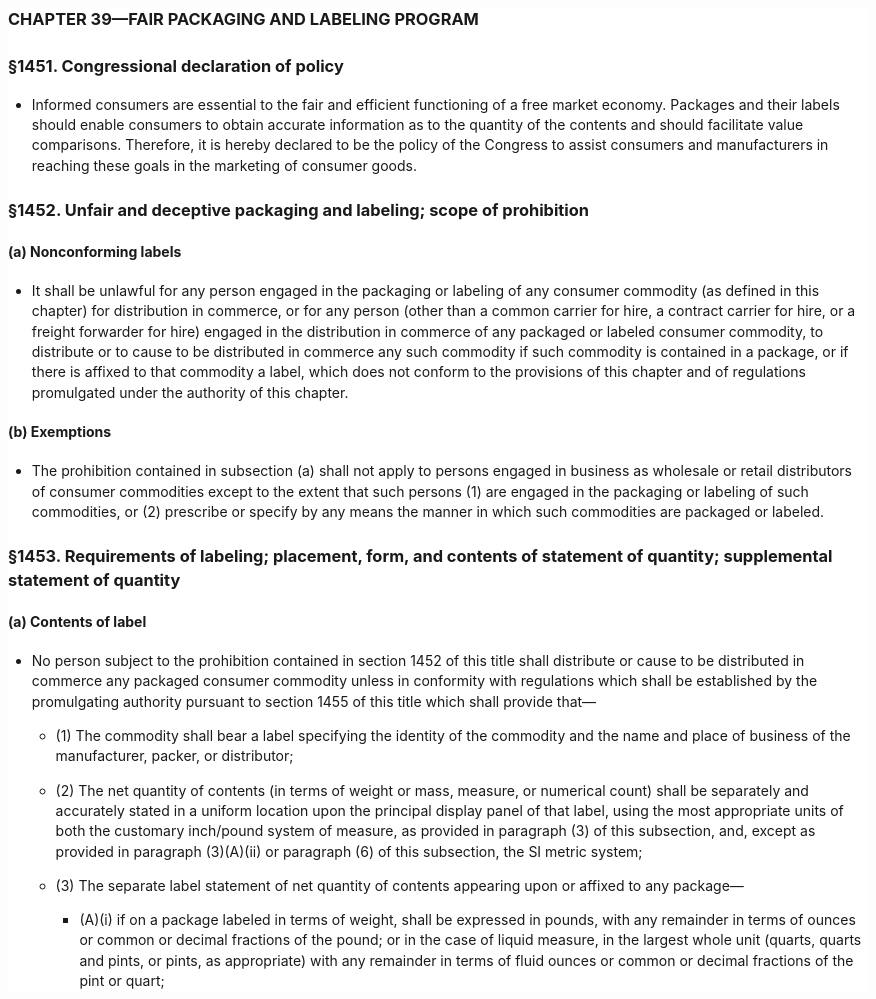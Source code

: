 ### **CHAPTER 39—FAIR PACKAGING AND LABELING PROGRAM**

### §1451. Congressional declaration of policy
* Informed consumers are essential to the fair and efficient functioning of a free market economy. Packages and their labels should enable consumers to obtain accurate information as to the quantity of the contents and should facilitate value comparisons. Therefore, it is hereby declared to be the policy of the Congress to assist consumers and manufacturers in reaching these goals in the marketing of consumer goods.

### §1452. Unfair and deceptive packaging and labeling; scope of prohibition
#### (a) Nonconforming labels
* It shall be unlawful for any person engaged in the packaging or labeling of any consumer commodity (as defined in this chapter) for distribution in commerce, or for any person (other than a common carrier for hire, a contract carrier for hire, or a freight forwarder for hire) engaged in the distribution in commerce of any packaged or labeled consumer commodity, to distribute or to cause to be distributed in commerce any such commodity if such commodity is contained in a package, or if there is affixed to that commodity a label, which does not conform to the provisions of this chapter and of regulations promulgated under the authority of this chapter.

#### (b) Exemptions
* The prohibition contained in subsection (a) shall not apply to persons engaged in business as wholesale or retail distributors of consumer commodities except to the extent that such persons (1) are engaged in the packaging or labeling of such commodities, or (2) prescribe or specify by any means the manner in which such commodities are packaged or labeled.

### §1453. Requirements of labeling; placement, form, and contents of statement of quantity; supplemental statement of quantity
#### (a) Contents of label
* No person subject to the prohibition contained in section 1452 of this title shall distribute or cause to be distributed in commerce any packaged consumer commodity unless in conformity with regulations which shall be established by the promulgating authority pursuant to section 1455 of this title which shall provide that—

  * (1) The commodity shall bear a label specifying the identity of the commodity and the name and place of business of the manufacturer, packer, or distributor;

  * (2) The net quantity of contents (in terms of weight or mass, measure, or numerical count) shall be separately and accurately stated in a uniform location upon the principal display panel of that label, using the most appropriate units of both the customary inch/pound system of measure, as provided in paragraph (3) of this subsection, and, except as provided in paragraph (3)(A)(ii) or paragraph (6) of this subsection, the SI metric system;

  * (3) The separate label statement of net quantity of contents appearing upon or affixed to any package—

    * (A)(i) if on a package labeled in terms of weight, shall be expressed in pounds, with any remainder in terms of ounces or common or decimal fractions of the pound; or in the case of liquid measure, in the largest whole unit (quarts, quarts and pints, or pints, as appropriate) with any remainder in terms of fluid ounces or common or decimal fractions of the pint or quart;
